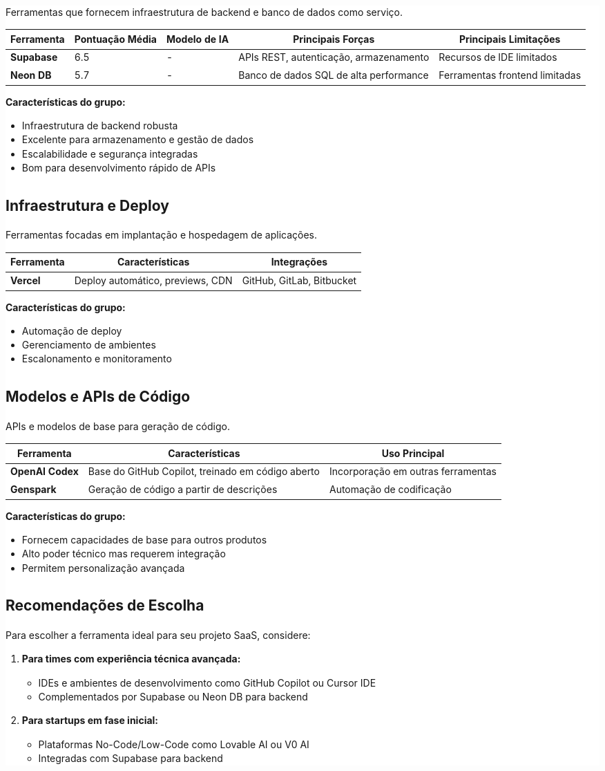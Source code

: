 Ferramentas que fornecem infraestrutura de backend e banco de dados como serviço.

| Ferramenta | Pontuação Média | Modelo de IA | Principais Forças | Principais Limitações |
|------------|----------------|--------------|-------------------|------------------------|
| **Supabase** | 6.5 | - | APIs REST, autenticação, armazenamento | Recursos de IDE limitados |
| **Neon DB** | 5.7 | - | Banco de dados SQL de alta performance | Ferramentas frontend limitadas |

**Características do grupo:**
- Infraestrutura de backend robusta
- Excelente para armazenamento e gestão de dados
- Escalabilidade e segurança integradas
- Bom para desenvolvimento rápido de APIs

## Infraestrutura e Deploy

Ferramentas focadas em implantação e hospedagem de aplicações.

| Ferramenta | Características | Integrações |
|------------|-----------------|-------------|
| **Vercel** | Deploy automático, previews, CDN | GitHub, GitLab, Bitbucket |

**Características do grupo:**
- Automação de deploy
- Gerenciamento de ambientes
- Escalonamento e monitoramento

## Modelos e APIs de Código

APIs e modelos de base para geração de código.

| Ferramenta | Características | Uso Principal |
|------------|-----------------|---------------|
| **OpenAI Codex** | Base do GitHub Copilot, treinado em código aberto | Incorporação em outras ferramentas |
| **Genspark** | Geração de código a partir de descrições | Automação de codificação |

**Características do grupo:**
- Fornecem capacidades de base para outros produtos
- Alto poder técnico mas requerem integração
- Permitem personalização avançada

## Recomendações de Escolha

Para escolher a ferramenta ideal para seu projeto SaaS, considere:

1. **Para times com experiência técnica avançada:**
   - IDEs e ambientes de desenvolvimento como GitHub Copilot ou Cursor IDE
   - Complementados por Supabase ou Neon DB para backend

2. **Para startups em fase inicial:**
   - Plataformas No-Code/Low-Code como Lovable AI ou V0 AI
   - Integradas com Supabase para backend
